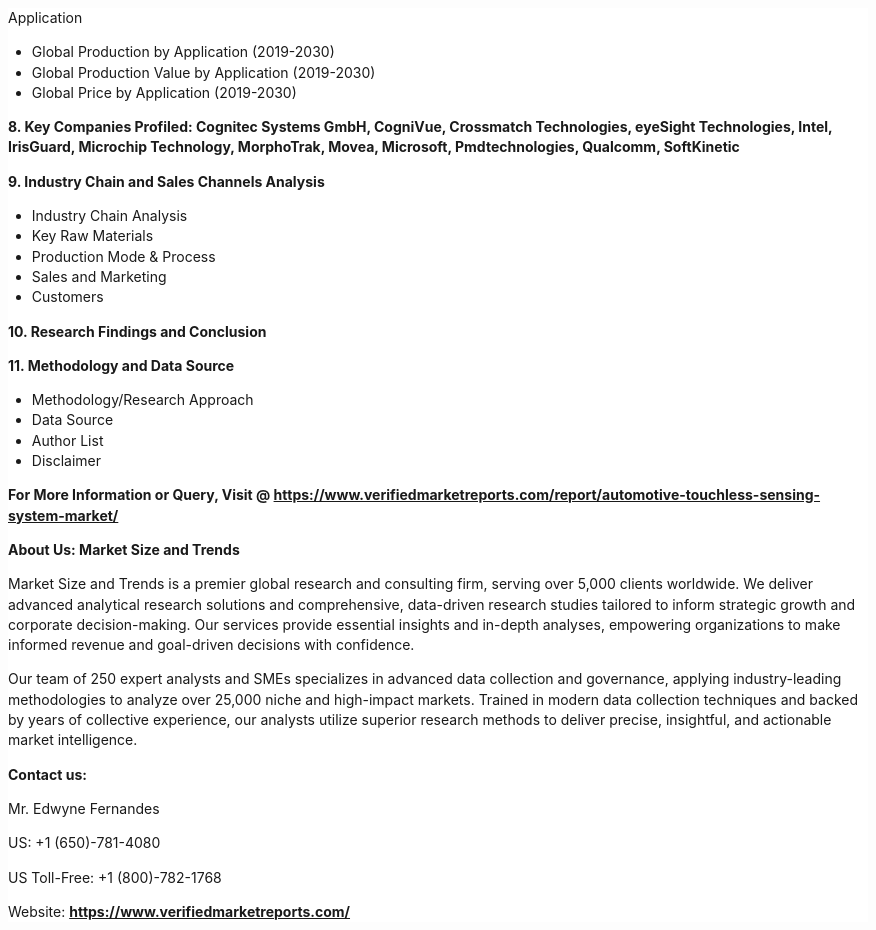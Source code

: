 Application</strong></p><ul><li>Global Production by Application (2019-2030)</li><li>Global Production Value by Application (2019-2030)</li><li>Global Price by Application (2019-2030)</li></ul><p><strong>8. Key Companies Profiled: Cognitec Systems GmbH, CogniVue, Crossmatch Technologies, eyeSight Technologies, Intel, IrisGuard, Microchip Technology, MorphoTrak, Movea, Microsoft, Pmdtechnologies, Qualcomm, SoftKinetic</strong></p><p><strong>9. Industry Chain and Sales Channels Analysis</strong></p><ul><li>Industry Chain Analysis</li><li>Key Raw Materials</li><li>Production Mode &amp; Process</li><li>Sales and Marketing</li><li>Customers</li></ul><p><strong>10. Research Findings and Conclusion</strong></p><p><strong>11. Methodology and Data Source</strong></p><ul><li>Methodology/Research Approach</li><li>Data Source</li><li>Author List</li><li>Disclaimer</li></ul></p><p><strong>For More Information or Query, Visit @ <a href="https://www.verifiedmarketreports.com/report/automotive-touchless-sensing-system-market/">https://www.verifiedmarketreports.com/report/automotive-touchless-sensing-system-market/</a></strong></p><p><strong>About Us: Market Size and Trends</strong></p><p>Market Size and Trends is a premier global research and consulting firm, serving over 5,000 clients worldwide. We deliver advanced analytical research solutions and comprehensive, data-driven research studies tailored to inform strategic growth and corporate decision-making. Our services provide essential insights and in-depth analyses, empowering organizations to make informed revenue and goal-driven decisions with confidence.</p><p>Our team of 250 expert analysts and SMEs specializes in advanced data collection and governance, applying industry-leading methodologies to analyze over 25,000 niche and high-impact markets. Trained in modern data collection techniques and backed by years of collective experience, our analysts utilize superior research methods to deliver precise, insightful, and actionable market intelligence.</p><p><strong>Contact us:</strong></p><p>Mr. Edwyne Fernandes</p><p>US: +1 (650)-781-4080</p><p>US Toll-Free: +1 (800)-782-1768</p><p>Website: <strong><a href="https://www.verifiedmarketreports.com/">https://www.verifiedmarketreports.com/</a></strong></p>
